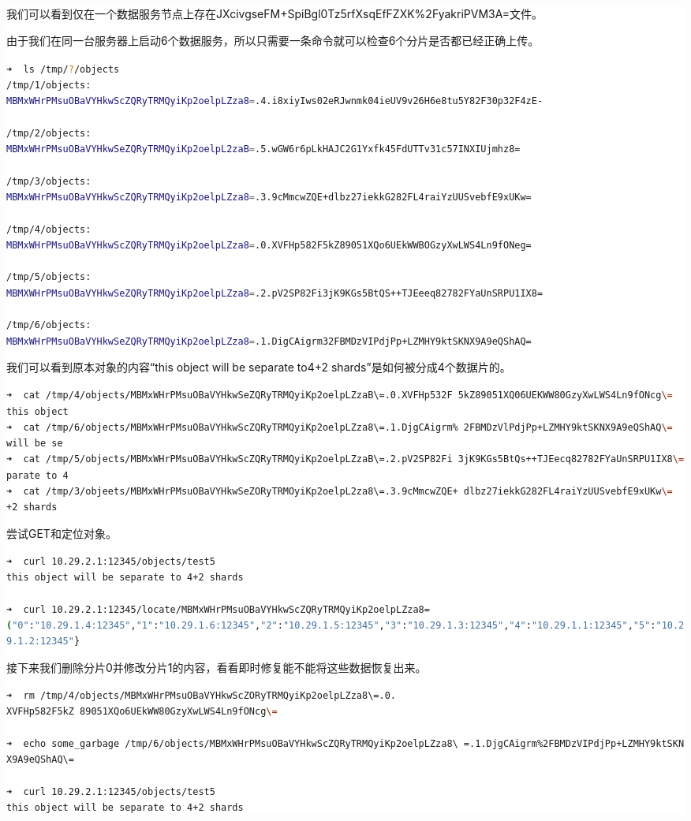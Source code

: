 我们可以看到仅在一个数据服务节点上存在JXcivgseFM+SpiBgl0Tz5rfXsqEfFZXK%2FyakriPVM3A=文件。

由于我们在同一台服务器上启动6个数据服务，所以只需要一条命令就可以检查6个分片是否都已经正确上传。
```bash
➜  ls /tmp/?/objects
/tmp/1/objects:
MBMxWHrPMsuOBaVYHkwScZQRyTRMQyiKp2oelpLZza8=.4.i8xiyIws02eRJwnmk04ieUV9v26H6e8tu5Y82F30p32F4zE-

/tmp/2/objects:
MBMxWHrPMsuOBaVYHkwSeZQRyTRMQyiKp2oelpL2zaB=.5.wGW6r6pLkHAJC2G1Yxfk45FdUTTv31c57INXIUjmhz8=

/tmp/3/objects:
MBMxWHrPMsuOBaVYHkwScZQRyTRMQyiKp2oelpLZza8=.3.9cMmcwZQE+dlbz27iekkG282FL4raiYzUUSvebfE9xUKw=

/tmp/4/objects:
MBMxWHrPMsuOBaVYHkwScZQRyTRMQyiKp2oelpLZza8=.0.XVFHp582F5kZ89051XQo6UEkWWBOGzyXwLWS4Ln9fONeg=

/tmp/5/objects:
MBMXWHrPMsuOBaVYHkwSeZQRyTRMQyiKp2oelpLZza8=.2.pV2SP82Fi3jK9KGs5BtQS++TJEeeq82782FYaUnSRPU1IX8=

/tmp/6/objects:
MBMxWHrPMsuOBaVYHkwSeZQRyTRMQyiKp2oelpLZza8=.1.DigCAigrm32FBMDzVIPdjPp+LZMHY9ktSKNX9A9eQShAQ=
```

我们可以看到原本对象的内容“this object will be separate to4+2 shards”是如何被分成4个数据片的。
```bash
➜  cat /tmp/4/objects/MBMxWHrPMsuOBaVYHkwSeZQRyTRMQyiKp2oelpLZzaB\=.0.XVFHp532F 5kZ89051XQ06UEKWW80GzyXwLWS4Ln9fONcg\=
this object
➜  cat /tmp/6/objects/MBMxWHrPMsuOBaVYHkwScZQRyTRMQyiKp2oelpLZza8\=.1.DjgCAigrm% 2FBMDzVlPdjPp+LZMHY9ktSKNX9A9eQShAQ\=
will be se
➜  cat /tmp/5/objects/MBMxWHrPMsuOBaVYHkwScZQRyTRMQyiKp2oelpLZzaB\=.2.pV2SP82Fi 3jK9KGs5BtQs++TJEecq82782FYaUnSRPU1IX8\=
parate to 4
➜  cat /tmp/3/objeets/MBMxWHrPMsuOBaVYHkwSeZORyTRMOyiKp2oelpL2za8\=.3.9cMmcwZQE+ dlbz27iekkG282FL4raiYzUUSvebfE9xUKw\=
+2 shards
```

尝试GET和定位对象。
```bash
➜  curl 10.29.2.1:12345/objects/test5
this object will be separate to 4+2 shards

➜  curl 10.29.2.1:12345/locate/MBMxWHrPMsuOBaVYHkwScZQRyTRMQyiKp2oelpLZza8=
("0":"10.29.1.4:12345","1":"10.29.1.6:12345","2":"10.29.1.5:12345","3":"10.29.1.3:12345","4":"10.29.1.1:12345","5":"10.29.1.2:12345"}
```

接下来我们删除分片0并修改分片1的内容，看看即时修复能不能将这些数据恢复出来。
```bash
➜  rm /tmp/4/objects/MBMxWHrPMsuOBaVYHkwScZORyTRMQyiKp2oelpLZza8\=.0.
XVFHp582F5kZ 89051XQo6UEkWW80GzyXwLWS4Ln9fONcg\=

➜  echo some_garbage /tmp/6/objects/MBMxWHrPMsuOBaVYHkwScZQRyTRMQyiKp2oelpLZza8\ =.1.DjgCAigrm%2FBMDzVIPdjPp+LZMHY9ktSKNX9A9eQShAQ\=

➜  curl 10.29.2.1:12345/objects/test5
this object will be separate to 4+2 shards

```
